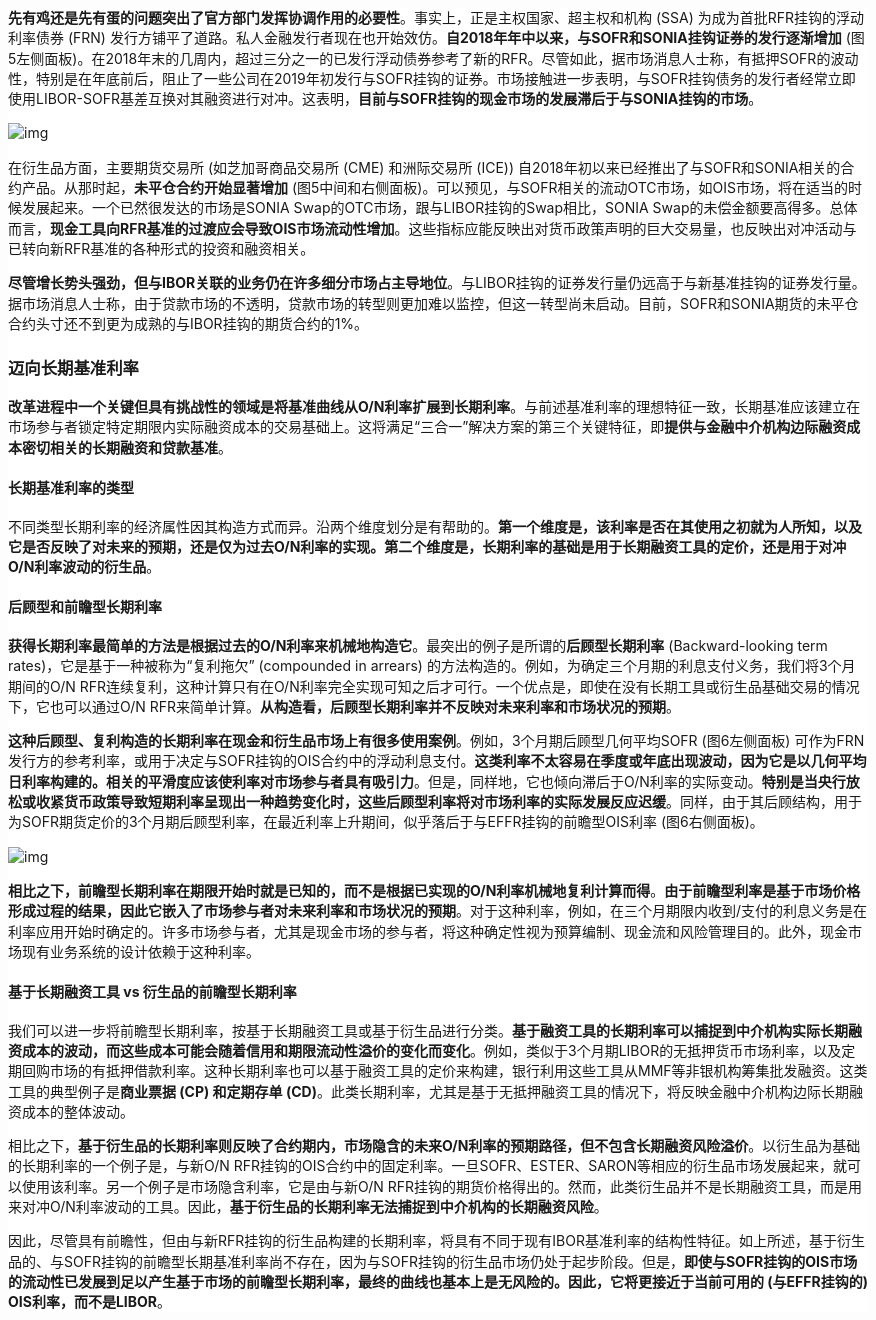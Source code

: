 **先有鸡还是先有蛋的问题突出了官方部门发挥协调作用的必要性**。事实上，正是主权国家、超主权和机构 (SSA) 为成为首批RFR挂钩的浮动利率债券 (FRN) 发行方铺平了道路。私人金融发行者现在也开始效仿。**自2018年年中以来，与SOFR和SONIA挂钩证券的发行逐渐增加** (图5左侧面板)。在2018年末的几周内，超过三分之一的已发行浮动债券参考了新的RFR。尽管如此，据市场消息人士称，有抵押SOFR的波动性，特别是在年底前后，阻止了一些公司在2019年初发行与SOFR挂钩的证券。市场接触进一步表明，与SOFR挂钩债务的发行者经常立即使用LIBOR-SOFR基差互换对其融资进行对冲。这表明，**目前与SOFR挂钩的现金市场的发展滞后于与SONIA挂钩的市场**。

![img](https://rocks.wisburg.com/be19ed9f-99c9-4ba2-a359-b45cc0deb4df)

在衍生品方面，主要期货交易所 (如芝加哥商品交易所 (CME) 和洲际交易所 (ICE)) 自2018年初以来已经推出了与SOFR和SONIA相关的合约产品。从那时起，**未平仓合约开始显著增加** (图5中间和右侧面板)。可以预见，与SOFR相关的流动OTC市场，如OIS市场，将在适当的时候发展起来。一个已然很发达的市场是SONIA Swap的OTC市场，跟与LIBOR挂钩的Swap相比，SONIA Swap的未偿金额要高得多。总体而言，**现金工具向RFR基准的过渡应会导致OIS市场流动性增加**。这些指标应能反映出对货币政策声明的巨大交易量，也反映出对冲活动与已转向新RFR基准的各种形式的投资和融资相关。

**尽管增长势头强劲，但与IBOR关联的业务仍在许多细分市场占主导地位**。与LIBOR挂钩的证券发行量仍远高于与新基准挂钩的证券发行量。据市场消息人士称，由于贷款市场的不透明，贷款市场的转型则更加难以监控，但这一转型尚未启动。目前，SOFR和SONIA期货的未平仓合约头寸还不到更为成熟的与IBOR挂钩的期货合约的1%。

### 迈向长期基准利率

**改革进程中一个关键但具有挑战性的领域是将基准曲线从O/N利率扩展到长期利率**。与前述基准利率的理想特征一致，长期基准应该建立在市场参与者锁定特定期限内实际融资成本的交易基础上。这将满足“三合一”解决方案的第三个关键特征，即**提供与金融中介机构边际融资成本密切相关的长期融资和贷款基准**。

#### 长期基准利率的类型

不同类型长期利率的经济属性因其构造方式而异。沿两个维度划分是有帮助的。**第一个维度是，该利率是否在其使用之初就为人所知，以及它是否反映了对未来的预期，还是仅为过去O/N利率的实现。第二个维度是，长期利率的基础是用于长期融资工具的定价，还是用于对冲O/N利率波动的衍生品**。

#### 后顾型和前瞻型长期利率

**获得长期利率最简单的方法是根据过去的O/N利率来机械地构造它**。最突出的例子是所谓的**后顾型长期利率** (Backward-looking term rates)，它是基于一种被称为“复利拖欠” (compounded in arrears) 的方法构造的。例如，为确定三个月期的利息支付义务，我们将3个月期间的O/N RFR连续复利，这种计算只有在O/N利率完全实现可知之后才可行。一个优点是，即使在没有长期工具或衍生品基础交易的情况下，它也可以通过O/N RFR来简单计算。**从构造看，后顾型长期利率并不反映对未来利率和市场状况的预期**。

**这种后顾型、复利构造的长期利率在现金和衍生品市场上有很多使用案例**。例如，3个月期后顾型几何平均SOFR (图6左侧面板) 可作为FRN发行方的参考利率，或用于决定与SOFR挂钩的OIS合约中的浮动利息支付。**这类利率不太容易在季度或年底出现波动，因为它是以几何平均日利率构建的。相关的平滑度应该使利率对市场参与者具有吸引力**。但是，同样地，它也倾向滞后于O/N利率的实际变动。**特别是当央行放松或收紧货币政策导致短期利率呈现出一种趋势变化时，这些后顾型利率将对市场利率的实际发展反应迟缓**。同样，由于其后顾结构，用于为SOFR期货定价的3个月期后顾型利率，在最近利率上升期间，似乎落后于与EFFR挂钩的前瞻型OIS利率 (图6右侧面板)。

![img](https://rocks.wisburg.com/6effac67-214b-4271-bf9b-adac28f294dc)

**相比之下，前瞻型长期利率在期限开始时就是已知的，而不是根据已实现的O/N利率机械地复利计算而得**。**由于前瞻型利率是基于市场价格形成过程的结果，因此它嵌入了市场参与者对未来利率和市场状况的预期**。对于这种利率，例如，在三个月期限内收到/支付的利息义务是在利率应用开始时确定的。许多市场参与者，尤其是现金市场的参与者，将这种确定性视为预算编制、现金流和风险管理目的。此外，现金市场现有业务系统的设计依赖于这种利率。

#### 基于长期融资工具 vs 衍生品的前瞻型长期利率

我们可以进一步将前瞻型长期利率，按基于长期融资工具或基于衍生品进行分类。**基于融资工具的长期利率可以捕捉到中介机构实际长期融资成本的波动，而这些成本可能会随着信用和期限流动性溢价的变化而变化**。例如，类似于3个月期LIBOR的无抵押货币市场利率，以及定期回购市场的有抵押借款利率。这种长期利率也可以基于融资工具的定价来构建，银行利用这些工具从MMF等非银机构筹集批发融资。这类工具的典型例子是**商业票据 (CP) 和定期存单 (CD)**。此类长期利率，尤其是基于无抵押融资工具的情况下，将反映金融中介机构边际长期融资成本的整体波动。

相比之下，**基于衍生品的长期利率则反映了合约期内，市场隐含的未来O/N利率的预期路径，但不包含长期融资风险溢价**。以衍生品为基础的长期利率的一个例子是，与新O/N RFR挂钩的OIS合约中的固定利率。一旦SOFR、ESTER、SARON等相应的衍生品市场发展起来，就可以使用该利率。另一个例子是市场隐含利率，它是由与新O/N RFR挂钩的期货价格得出的。然而，此类衍生品并不是长期融资工具，而是用来对冲O/N利率波动的工具。因此，**基于衍生品的长期利率无法捕捉到中介机构的长期融资风险**。

因此，尽管具有前瞻性，但由与新RFR挂钩的衍生品构建的长期利率，将具有不同于现有IBOR基准利率的结构性特征。如上所述，基于衍生品的、与SOFR挂钩的前瞻型长期基准利率尚不存在，因为与SOFR挂钩的衍生品市场仍处于起步阶段。但是，**即使与SOFR挂钩的OIS市场的流动性已发展到足以产生基于市场的前瞻型长期利率，最终的曲线也基本上是无风险的。因此，它将更接近于当前可用的 (与EFFR挂钩的) OIS利率，而不是LIBOR**。
